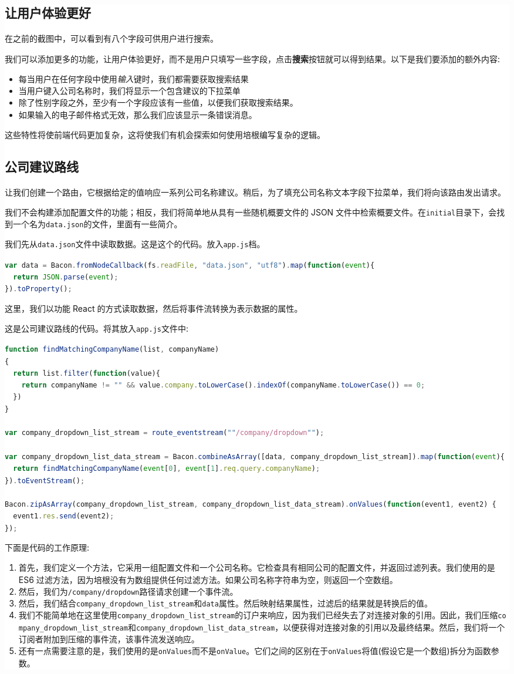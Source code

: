 ## 让用户体验更好

在之前的截图中，可以看到有八个字段可供用户进行搜索。

我们可以添加更多的功能，让用户体验更好，而不是用户只填写一些字段，点击**搜索**按钮就可以得到结果。以下是我们要添加的额外内容:

*   每当用户在任何字段中使用*输入*键时，我们都需要获取搜索结果
*   当用户键入公司名称时，我们将显示一个包含建议的下拉菜单
*   除了性别字段之外，至少有一个字段应该有一些值，以便我们获取搜索结果。
*   如果输入的电子邮件格式无效，那么我们应该显示一条错误消息。

这些特性将使前端代码更加复杂，这将使我们有机会探索如何使用培根编写复杂的逻辑。

## 公司建议路线

让我们创建一个路由，它根据给定的值响应一系列公司名称建议。稍后，为了填充公司名称文本字段下拉菜单，我们将向该路由发出请求。

我们不会构建添加配置文件的功能；相反，我们将简单地从具有一些随机概要文件的 JSON 文件中检索概要文件。在`initial`目录下，会找到一个名为`data.json`的文件，里面有一些简介。

我们先从`data.json`文件中读取数据。这是这个的代码。放入`app.js`档。

```js
var data = Bacon.fromNodeCallback(fs.readFile, "data.json", "utf8").map(function(event){
  return JSON.parse(event);
}).toProperty();
```

这里，我们以功能 React 的方式读取数据，然后将事件流转换为表示数据的属性。

这是公司建议路线的代码。将其放入`app.js`文件中:

```js
function findMatchingCompanyName(list, companyName)
{
  return list.filter(function(value){
    return companyName != "" && value.company.toLowerCase().indexOf(companyName.toLowerCase()) == 0;
  })
}

var company_dropdown_list_stream = route_eventstream(""/company/dropdown"");

var company_dropdown_list_data_stream = Bacon.combineAsArray([data, company_dropdown_list_stream]).map(function(event){
  return findMatchingCompanyName(event[0], event[1].req.query.companyName);
}).toEventStream();

Bacon.zipAsArray(company_dropdown_list_stream, company_dropdown_list_data_stream).onValues(function(event1, event2) {
  event1.res.send(event2);
});
```

下面是代码的工作原理:

1.  首先，我们定义一个方法，它采用一组配置文件和一个公司名称。它检查具有相同公司的配置文件，并返回过滤列表。我们使用的是 ES6 过滤方法，因为培根没有为数组提供任何过滤方法。如果公司名称字符串为空，则返回一个空数组。
2.  然后，我们为`/company/dropdown`路径请求创建一个事件流。
3.  然后，我们结合`company_dropdown_list_stream`和`data`属性。然后映射结果属性，过滤后的结果就是转换后的值。
4.  我们不能简单地在这里使用`company_dropdown_list_stream`的订户来响应，因为我们已经失去了对连接对象的引用。因此，我们压缩`company_dropdown_list_stream`和`company_dropdown_list_data_stream`，以便获得对连接对象的引用以及最终结果。然后，我们将一个订阅者附加到压缩的事件流，该事件流发送响应。
5.  还有一点需要注意的是，我们使用的是`onValues`而不是`onValue`。它们之间的区别在于`onValues`将值(假设它是一个数组)拆分为函数参数。
